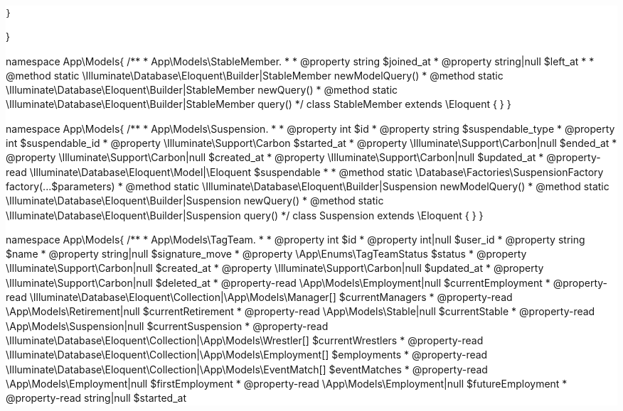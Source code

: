     }
}

namespace App\Models{
    /**
     * App\Models\StableMember.
     *
     * @property string $joined_at
     * @property string|null $left_at
     *
     * @method static \Illuminate\Database\Eloquent\Builder|StableMember newModelQuery()
     * @method static \Illuminate\Database\Eloquent\Builder|StableMember newQuery()
     * @method static \Illuminate\Database\Eloquent\Builder|StableMember query()
     */
    class StableMember extends \Eloquent
    {
    }
}

namespace App\Models{
    /**
     * App\Models\Suspension.
     *
     * @property int $id
     * @property string $suspendable_type
     * @property int $suspendable_id
     * @property \Illuminate\Support\Carbon $started_at
     * @property \Illuminate\Support\Carbon|null $ended_at
     * @property \Illuminate\Support\Carbon|null $created_at
     * @property \Illuminate\Support\Carbon|null $updated_at
     * @property-read \Illuminate\Database\Eloquent\Model|\Eloquent $suspendable
     *
     * @method static \Database\Factories\SuspensionFactory factory(...$parameters)
     * @method static \Illuminate\Database\Eloquent\Builder|Suspension newModelQuery()
     * @method static \Illuminate\Database\Eloquent\Builder|Suspension newQuery()
     * @method static \Illuminate\Database\Eloquent\Builder|Suspension query()
     */
    class Suspension extends \Eloquent
    {
    }
}

namespace App\Models{
    /**
     * App\Models\TagTeam.
     *
     * @property int $id
     * @property int|null $user_id
     * @property string $name
     * @property string|null $signature_move
     * @property \App\Enums\TagTeamStatus $status
     * @property \Illuminate\Support\Carbon|null $created_at
     * @property \Illuminate\Support\Carbon|null $updated_at
     * @property \Illuminate\Support\Carbon|null $deleted_at
     * @property-read \App\Models\Employment|null $currentEmployment
     * @property-read \Illuminate\Database\Eloquent\Collection|\App\Models\Manager[] $currentManagers
     * @property-read \App\Models\Retirement|null $currentRetirement
     * @property-read \App\Models\Stable|null $currentStable
     * @property-read \App\Models\Suspension|null $currentSuspension
     * @property-read \Illuminate\Database\Eloquent\Collection|\App\Models\Wrestler[] $currentWrestlers
     * @property-read \Illuminate\Database\Eloquent\Collection|\App\Models\Employment[] $employments
     * @property-read \Illuminate\Database\Eloquent\Collection|\App\Models\EventMatch[] $eventMatches
     * @property-read \App\Models\Employment|null $firstEmployment
     * @property-read \App\Models\Employment|null $futureEmployment
     * @property-read string|null $started_at